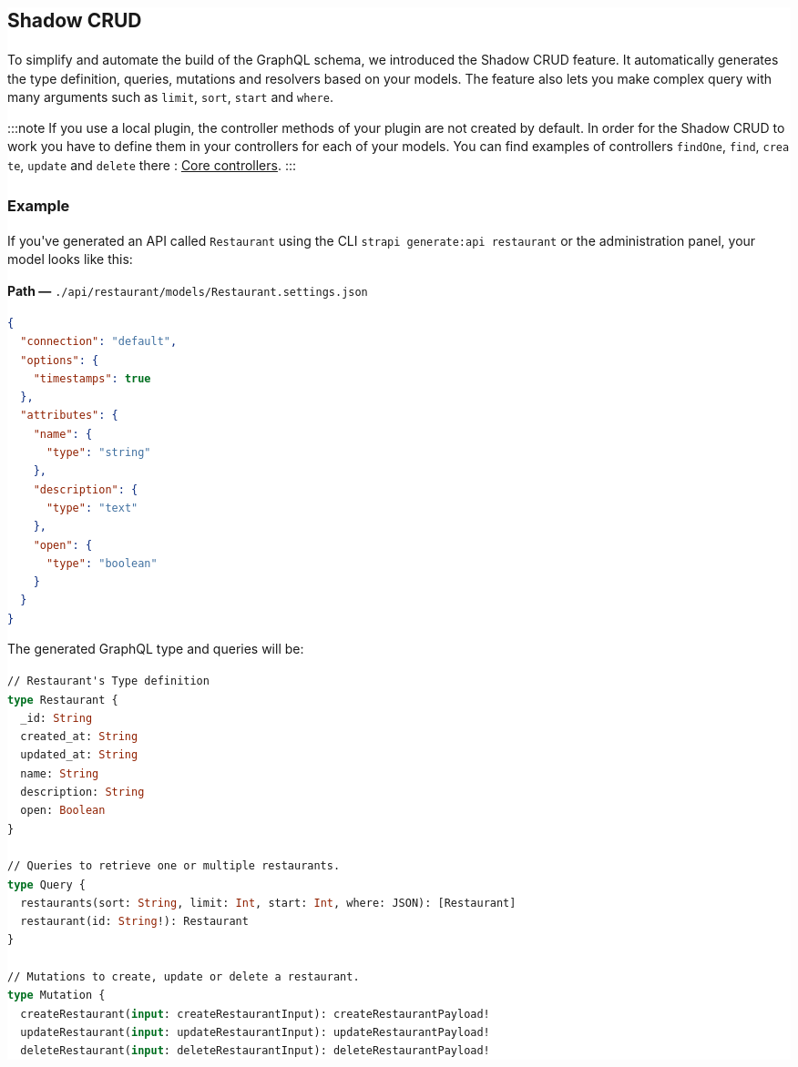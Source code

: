 ## Shadow CRUD

To simplify and automate the build of the GraphQL schema, we introduced the Shadow CRUD feature. It automatically generates the type definition, queries, mutations and resolvers based on your models. The feature also lets you make complex query with many arguments such as `limit`, `sort`, `start` and `where`.

:::note
If you use a local plugin, the controller methods of your plugin are not created by default. In order for the Shadow CRUD to work you have to define them in your controllers for each of your models. You can find examples of controllers `findOne`, `find`, `create`, `update` and `delete` there : [Core controllers](/developer-docs/latest/development/backend-customization/controllers.md#extending-core-controllers).
:::

### Example

If you've generated an API called `Restaurant` using the CLI `strapi generate:api restaurant` or the administration panel, your model looks like this:

**Path —** `./api/restaurant/models/Restaurant.settings.json`

```json
{
  "connection": "default",
  "options": {
    "timestamps": true
  },
  "attributes": {
    "name": {
      "type": "string"
    },
    "description": {
      "type": "text"
    },
    "open": {
      "type": "boolean"
    }
  }
}
```

The generated GraphQL type and queries will be:

```graphql
// Restaurant's Type definition
type Restaurant {
  _id: String
  created_at: String
  updated_at: String
  name: String
  description: String
  open: Boolean
}

// Queries to retrieve one or multiple restaurants.
type Query {
  restaurants(sort: String, limit: Int, start: Int, where: JSON): [Restaurant]
  restaurant(id: String!): Restaurant
}

// Mutations to create, update or delete a restaurant.
type Mutation {
  createRestaurant(input: createRestaurantInput): createRestaurantPayload!
  updateRestaurant(input: updateRestaurantInput): updateRestaurantPayload!
  deleteRestaurant(input: deleteRestaurantInput): deleteRestaurantPayload!
```